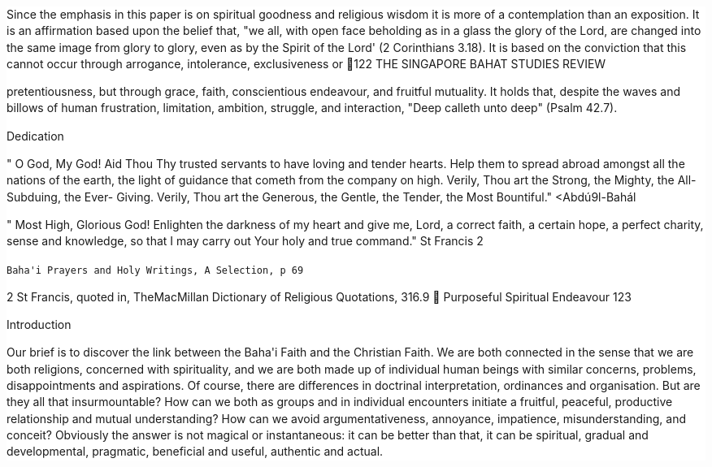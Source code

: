 Since the emphasis in this paper is on spiritual goodness and religious wisdom
it is more of a contemplation than an exposition. It is an affirmation based
upon the belief that, "we all, with open face beholding as in a glass the glory
of the Lord, are changed into the same image from glory to glory, even as by
the Spirit of the Lord' (2 Corinthians 3.18). It is based on the conviction that
this cannot occur through arrogance, intolerance, exclusiveness or
122              THE SINGAPORE BAHAT STUDIES REVIEW

pretentiousness, but through grace, faith, conscientious endeavour, and fruitful
mutuality. It holds that, despite the waves and billows of human frustration,
limitation, ambition, struggle, and interaction, "Deep calleth unto deep"
(Psalm 42.7).




Dedication

" O God, My God!
Aid Thou Thy trusted servants to have loving and tender hearts.
Help them to spread abroad amongst all the nations of the earth,
the light of guidance that cometh from the company on high.
Verily, Thou art the Strong, the Mighty, the All-Subduing, the Ever-
Giving. Verily, Thou art the Generous, the Gentle, the Tender, the
Most Bountiful."
                                                       <Abdú9l-Bahál



" Most High, Glorious God!
Enlighten the darkness of my heart and give me, Lord,
a correct faith, a certain hope, a perfect charity, sense and knowledge,
so that I may carry out Your holy and true command."
                                                          St Francis 2




    Baha'i Prayers and Holy Writings, A Selection, p 69
2
    St Francis, quoted in, TheMacMillan Dictionary of Religious Quotations, 316.9
                       Purposeful Spiritual Endeavour                            123

Introduction

Our brief is to discover the link between the Baha'i Faith and the Christian
Faith. We are both connected in the sense that we are both religions,
concerned with spirituality, and we are both made up of individual human
beings with similar concerns, problems, disappointments and aspirations. Of
course, there are differences in doctrinal interpretation, ordinances and
organisation. But are they all that insurmountable? How can we both as
groups and in individual encounters initiate a fruitful, peaceful, productive
relationship and mutual understanding? How can we avoid argumentativeness,
annoyance, impatience, misunderstanding, and conceit? Obviously the answer
is not magical or instantaneous: it can be better than that, it can be spiritual,
gradual and developmental, pragmatic, beneficial and useful, authentic and
actual.
